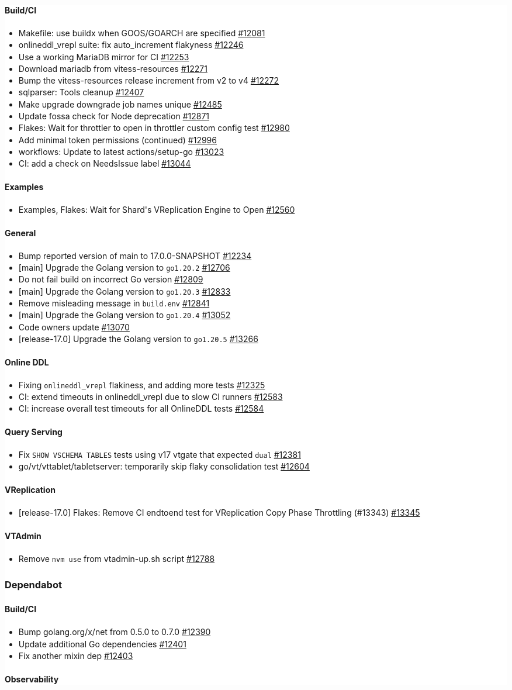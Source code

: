 #### Build/CI
 * Makefile: use buildx when GOOS/GOARCH are specified [#12081](https://github.com/vitessio/vitess/pull/12081)
 * onlineddl_vrepl suite: fix auto_increment flakyness [#12246](https://github.com/vitessio/vitess/pull/12246)
 * Use a working MariaDB mirror for CI [#12253](https://github.com/vitessio/vitess/pull/12253)
 * Download mariadb from vitess-resources [#12271](https://github.com/vitessio/vitess/pull/12271)
 * Bump the vitess-resources release increment from v2 to v4 [#12272](https://github.com/vitessio/vitess/pull/12272)
 * sqlparser: Tools cleanup [#12407](https://github.com/vitessio/vitess/pull/12407)
 * Make upgrade downgrade job names unique [#12485](https://github.com/vitessio/vitess/pull/12485)
 * Update fossa check for Node deprecation [#12871](https://github.com/vitessio/vitess/pull/12871)
 * Flakes: Wait for throttler to open in throttler custom config test [#12980](https://github.com/vitessio/vitess/pull/12980)
 * Add minimal token permissions (continued) [#12996](https://github.com/vitessio/vitess/pull/12996)
 * workflows: Update to latest actions/setup-go [#13023](https://github.com/vitessio/vitess/pull/13023)
 * CI: add a check on NeedsIssue label [#13044](https://github.com/vitessio/vitess/pull/13044) 
#### Examples
 * Examples, Flakes: Wait for Shard's VReplication Engine to Open [#12560](https://github.com/vitessio/vitess/pull/12560) 
#### General
 * Bump reported version of main to 17.0.0-SNAPSHOT [#12234](https://github.com/vitessio/vitess/pull/12234)
 * [main] Upgrade the Golang version to `go1.20.2` [#12706](https://github.com/vitessio/vitess/pull/12706)
 * Do not fail build on incorrect Go version [#12809](https://github.com/vitessio/vitess/pull/12809)
 * [main] Upgrade the Golang version to `go1.20.3` [#12833](https://github.com/vitessio/vitess/pull/12833)
 * Remove misleading message in `build.env` [#12841](https://github.com/vitessio/vitess/pull/12841)
 * [main] Upgrade the Golang version to `go1.20.4` [#13052](https://github.com/vitessio/vitess/pull/13052)
 * Code owners update [#13070](https://github.com/vitessio/vitess/pull/13070)
 * [release-17.0] Upgrade the Golang version to `go1.20.5` [#13266](https://github.com/vitessio/vitess/pull/13266) 
#### Online DDL
 * Fixing `onlineddl_vrepl` flakiness, and adding more tests [#12325](https://github.com/vitessio/vitess/pull/12325)
 * CI: extend timeouts in onlineddl_vrepl due to slow CI runners [#12583](https://github.com/vitessio/vitess/pull/12583)
 * CI: increase overall test timeouts for all OnlineDDL tests [#12584](https://github.com/vitessio/vitess/pull/12584) 
#### Query Serving
 * Fix `SHOW VSCHEMA TABLES` tests using v17 vtgate that expected `dual` [#12381](https://github.com/vitessio/vitess/pull/12381)
 * go/vt/vttablet/tabletserver: temporarily skip flaky consolidation test [#12604](https://github.com/vitessio/vitess/pull/12604) 
#### VReplication
 * [release-17.0] Flakes: Remove CI endtoend test for VReplication Copy Phase Throttling (#13343) [#13345](https://github.com/vitessio/vitess/pull/13345) 
#### VTAdmin
 * Remove `nvm use` from vtadmin-up.sh script [#12788](https://github.com/vitessio/vitess/pull/12788)
### Dependabot 
#### Build/CI
 * Bump golang.org/x/net from 0.5.0 to 0.7.0 [#12390](https://github.com/vitessio/vitess/pull/12390)
 * Update additional Go dependencies [#12401](https://github.com/vitessio/vitess/pull/12401)
 * Fix another mixin dep [#12403](https://github.com/vitessio/vitess/pull/12403) 
#### Observability